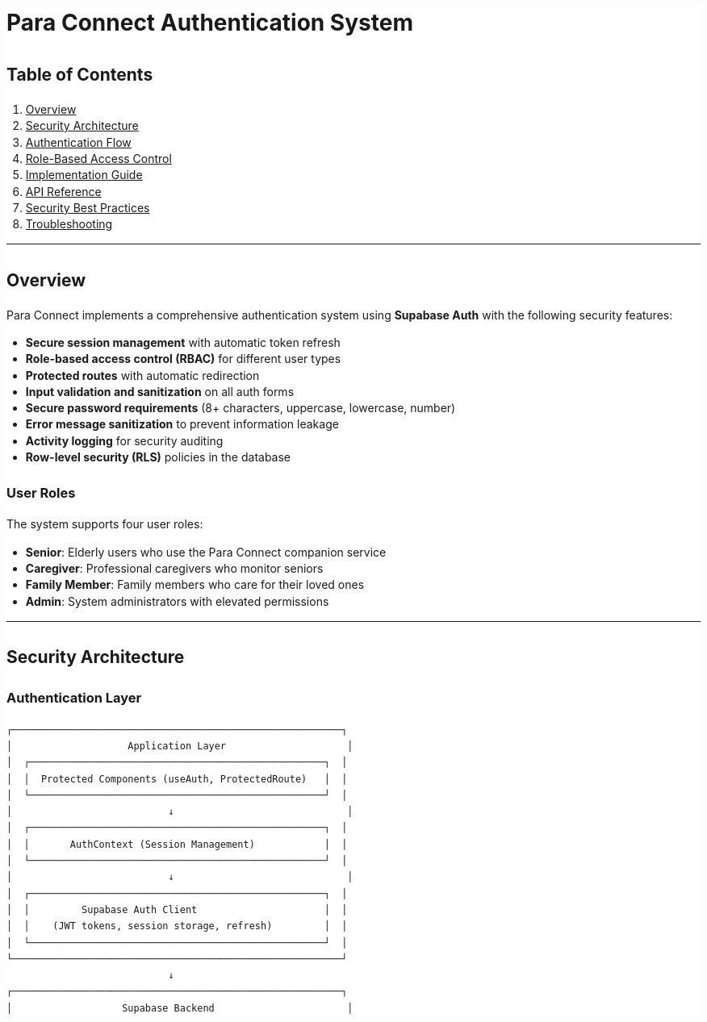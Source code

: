 # Para Connect Authentication System

## Table of Contents

1. [Overview](#overview)
2. [Security Architecture](#security-architecture)
3. [Authentication Flow](#authentication-flow)
4. [Role-Based Access Control](#role-based-access-control)
5. [Implementation Guide](#implementation-guide)
6. [API Reference](#api-reference)
7. [Security Best Practices](#security-best-practices)
8. [Troubleshooting](#troubleshooting)

---

## Overview

Para Connect implements a comprehensive authentication system using **Supabase Auth** with the following security features:

- **Secure session management** with automatic token refresh
- **Role-based access control (RBAC)** for different user types
- **Protected routes** with automatic redirection
- **Input validation and sanitization** on all auth forms
- **Secure password requirements** (8+ characters, uppercase, lowercase, number)
- **Error message sanitization** to prevent information leakage
- **Activity logging** for security auditing
- **Row-level security (RLS)** policies in the database

### User Roles

The system supports four user roles:

- **Senior**: Elderly users who use the Para Connect companion service
- **Caregiver**: Professional caregivers who monitor seniors
- **Family Member**: Family members who care for their loved ones
- **Admin**: System administrators with elevated permissions

---

## Security Architecture

### Authentication Layer

```
┌─────────────────────────────────────────────────────────┐
│                    Application Layer                     │
│  ┌───────────────────────────────────────────────────┐  │
│  │  Protected Components (useAuth, ProtectedRoute)   │  │
│  └───────────────────────────────────────────────────┘  │
│                           ↓                              │
│  ┌───────────────────────────────────────────────────┐  │
│  │       AuthContext (Session Management)            │  │
│  └───────────────────────────────────────────────────┘  │
│                           ↓                              │
│  ┌───────────────────────────────────────────────────┐  │
│  │         Supabase Auth Client                      │  │
│  │    (JWT tokens, session storage, refresh)         │  │
│  └───────────────────────────────────────────────────┘  │
└─────────────────────────────────────────────────────────┘
                            ↓
┌─────────────────────────────────────────────────────────┐
│                   Supabase Backend                       │
```